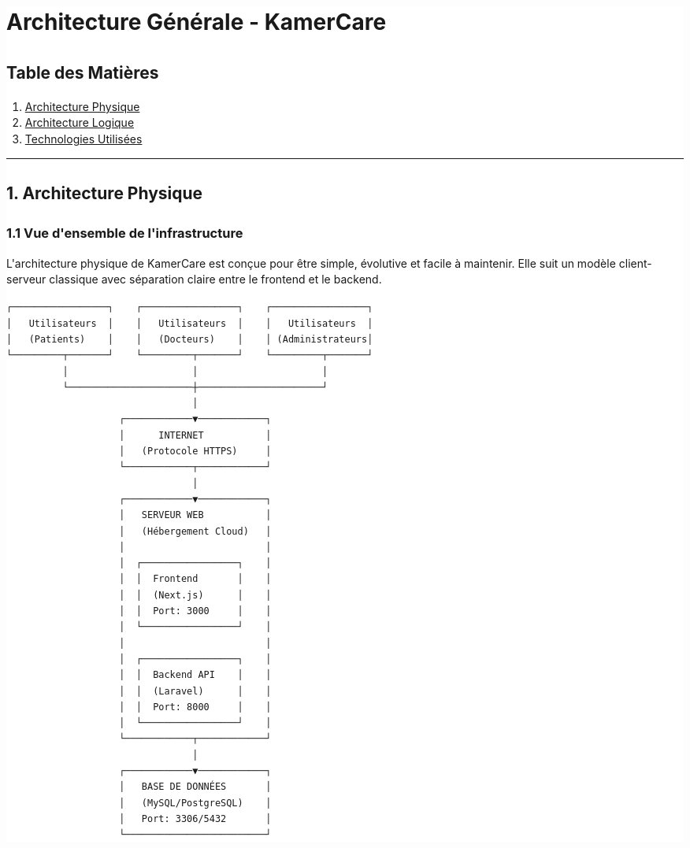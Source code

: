 # Architecture Générale - KamerCare

## Table des Matières
1. [Architecture Physique](#1-architecture-physique)
2. [Architecture Logique](#2-architecture-logique)
3. [Technologies Utilisées](#3-technologies-utilisées)

---

## 1. Architecture Physique

### 1.1 Vue d'ensemble de l'infrastructure

L'architecture physique de KamerCare est conçue pour être simple, évolutive et facile à maintenir. Elle suit un modèle client-serveur classique avec séparation claire entre le frontend et le backend.

```
┌─────────────────┐    ┌─────────────────┐    ┌─────────────────┐
│   Utilisateurs  │    │   Utilisateurs  │    │   Utilisateurs  │
│   (Patients)    │    │   (Docteurs)    │    │ (Administrateurs│
└─────────┬───────┘    └─────────┬───────┘    └─────────┬───────┘
          │                      │                      │
          └──────────────────────┼──────────────────────┘
                                 │
                    ┌────────────▼────────────┐
                    │      INTERNET           │
                    │   (Protocole HTTPS)     │
                    └────────────┬────────────┘
                                 │
                    ┌────────────▼────────────┐
                    │   SERVEUR WEB           │
                    │   (Hébergement Cloud)   │
                    │                         │
                    │  ┌─────────────────┐    │
                    │  │  Frontend       │    │
                    │  │  (Next.js)      │    │
                    │  │  Port: 3000     │    │
                    │  └─────────────────┘    │
                    │                         │
                    │  ┌─────────────────┐    │
                    │  │  Backend API    │    │
                    │  │  (Laravel)      │    │
                    │  │  Port: 8000     │    │
                    │  └─────────────────┘    │
                    └────────────┬────────────┘
                                 │
                    ┌────────────▼────────────┐
                    │   BASE DE DONNÉES       │
                    │   (MySQL/PostgreSQL)    │
                    │   Port: 3306/5432       │
                    └─────────────────────────┘
```
